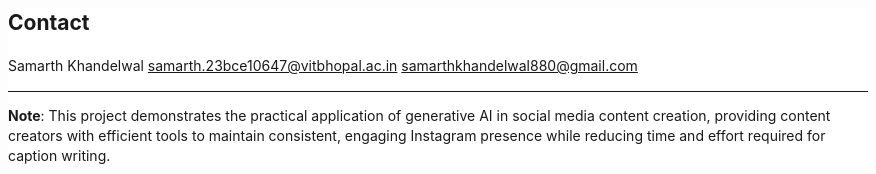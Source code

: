 ## Contact
Samarth Khandelwal
samarth.23bce10647@vitbhopal.ac.in
samarthkhandelwal880@gmail.com

---

**Note**: This project demonstrates the practical application of generative AI in social media content creation, providing content creators with efficient tools to maintain consistent, engaging Instagram presence while reducing time and effort required for caption writing.
